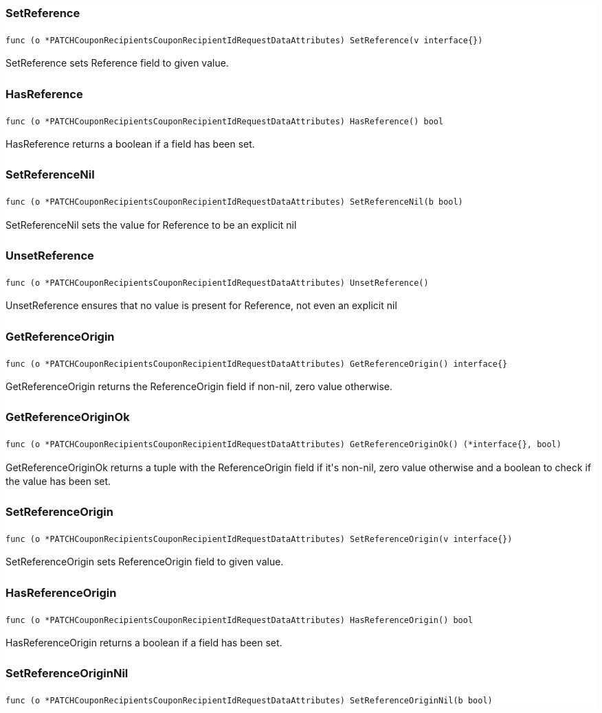 ### SetReference

`func (o *PATCHCouponRecipientsCouponRecipientIdRequestDataAttributes) SetReference(v interface{})`

SetReference sets Reference field to given value.

### HasReference

`func (o *PATCHCouponRecipientsCouponRecipientIdRequestDataAttributes) HasReference() bool`

HasReference returns a boolean if a field has been set.

### SetReferenceNil

`func (o *PATCHCouponRecipientsCouponRecipientIdRequestDataAttributes) SetReferenceNil(b bool)`

 SetReferenceNil sets the value for Reference to be an explicit nil

### UnsetReference
`func (o *PATCHCouponRecipientsCouponRecipientIdRequestDataAttributes) UnsetReference()`

UnsetReference ensures that no value is present for Reference, not even an explicit nil
### GetReferenceOrigin

`func (o *PATCHCouponRecipientsCouponRecipientIdRequestDataAttributes) GetReferenceOrigin() interface{}`

GetReferenceOrigin returns the ReferenceOrigin field if non-nil, zero value otherwise.

### GetReferenceOriginOk

`func (o *PATCHCouponRecipientsCouponRecipientIdRequestDataAttributes) GetReferenceOriginOk() (*interface{}, bool)`

GetReferenceOriginOk returns a tuple with the ReferenceOrigin field if it's non-nil, zero value otherwise
and a boolean to check if the value has been set.

### SetReferenceOrigin

`func (o *PATCHCouponRecipientsCouponRecipientIdRequestDataAttributes) SetReferenceOrigin(v interface{})`

SetReferenceOrigin sets ReferenceOrigin field to given value.

### HasReferenceOrigin

`func (o *PATCHCouponRecipientsCouponRecipientIdRequestDataAttributes) HasReferenceOrigin() bool`

HasReferenceOrigin returns a boolean if a field has been set.

### SetReferenceOriginNil

`func (o *PATCHCouponRecipientsCouponRecipientIdRequestDataAttributes) SetReferenceOriginNil(b bool)`
